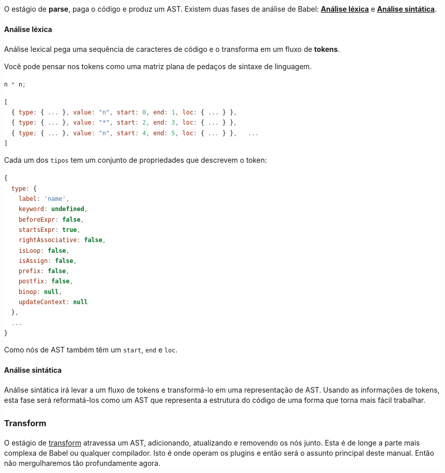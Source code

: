 O estágio de **parse**, paga o código e produz um AST. Existem duas fases de análise de Babel: [**Análise léxica**](https://en.wikipedia.org/wiki/Lexical_analysis) e [**Análise sintática**](https://en.wikipedia.org/wiki/Parsing).

#### <a id="toc-lexical-analysis"></a>Análise léxica

Análise lexical pega uma sequência de caracteres de código e o transforma em um fluxo de **tokens**.

Você pode pensar nos tokens como uma matriz plana de pedaços de sintaxe de linguagem.

```js
n * n;
```

```js
[
  { type: { ... }, value: "n", start: 0, end: 1, loc: { ... } },
  { type: { ... }, value: "*", start: 2, end: 3, loc: { ... } },
  { type: { ... }, value: "n", start: 4, end: 5, loc: { ... } },   ...
]
```

Cada um dos `tipos` tem um conjunto de propriedades que descrevem o token:

```js
{
  type: {
    label: 'name',
    keyword: undefined,
    beforeExpr: false,
    startsExpr: true,
    rightAssociative: false,
    isLoop: false,
    isAssign: false,
    prefix: false,
    postfix: false,
    binop: null,
    updateContext: null
  },
  ...
}
```

Como nós de AST também têm um `start`, `end` e `loc`.

#### <a id="toc-syntactic-analysis"></a>Análise sintática

Análise sintática irá levar a um fluxo de tokens e transformá-lo em uma representação de AST. Usando as informações de tokens, esta fase será reformatá-los como um AST que representa a estrutura do código de uma forma que torna mais fácil trabalhar.

### <a id="toc-transform"></a>Transform

O estágio de [transform](https://en.wikipedia.org/wiki/Program_transformation) atravessa um AST, adicionando, atualizando e removendo os nós junto. Esta é de longe a parte mais complexa de Babel ou qualquer compilador. Isto é onde operam os plugins e então será o assunto principal deste manual. Então não mergulharemos tão profundamente agora.
